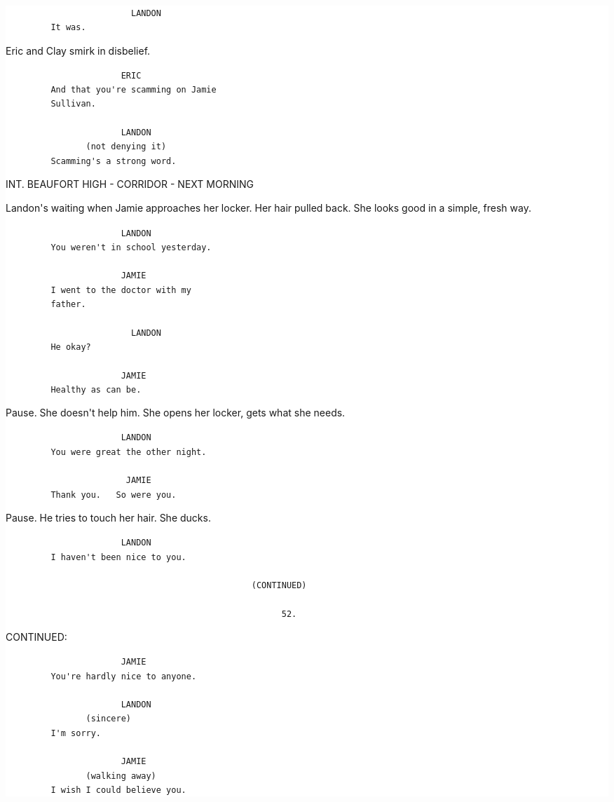                              LANDON
             It was.

Eric and Clay smirk in disbelief.

                           ERIC
             And that you're scamming on Jamie
             Sullivan.

                           LANDON
                    (not denying it)
             Scamming's a strong word.


INT. BEAUFORT HIGH - CORRIDOR - NEXT MORNING

Landon's waiting when Jamie approaches her locker. Her
hair pulled back. She looks good in a simple, fresh way.

                           LANDON
             You weren't in school yesterday.

                           JAMIE
             I went to the doctor with my
             father.

                             LANDON
             He okay?

                           JAMIE
             Healthy as can be.

Pause. She doesn't help him.          She opens her locker, gets
what she needs.

                           LANDON
             You were great the other night.

                            JAMIE
             Thank you.   So were you.

Pause.   He tries to touch her hair.       She ducks.

                           LANDON
             I haven't been nice to you.

                                                     (CONTINUED)

                                                           52.

CONTINUED:

                           JAMIE
             You're hardly nice to anyone.

                           LANDON
                    (sincere)
             I'm sorry.

                           JAMIE
                    (walking away)
             I wish I could believe you.
